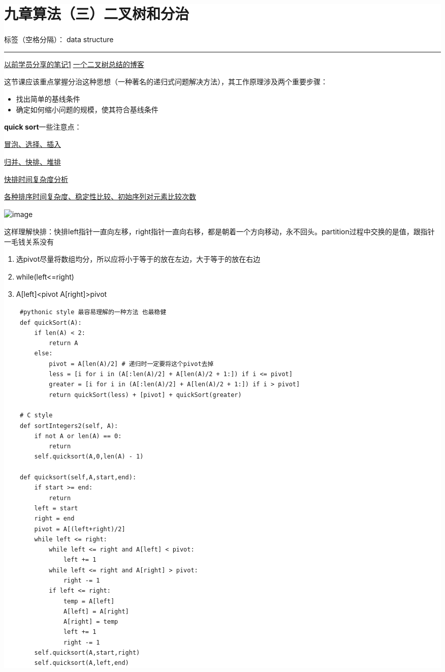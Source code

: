 ﻿# 九章算法（三）二叉树和分治

标签（空格分隔）： data structure

---

[以前学员分享的笔记1](http://www.cnblogs.com/Leo_wl/p/5774551.html)
[一个二叉树总结的博客](http://makaidong.com/fariver/233456_7925738.html)

这节课应该重点掌握分治这种思想（一种著名的递归式问题解决方法），其工作原理涉及两个重要步骤：
+ 找出简单的基线条件
+ 确定如何缩小问题的规模，使其符合基线条件

**quick sort**一些注意点：

[冒泡、选择、插入](http://www.lintcode.com/zh-cn/problem/sort-integers/)

[归并、快排、堆排](http://www.lintcode.com/zh-cn/problem/sort-integers-ii/)

[快排时间复杂度分析](http://www.cnblogs.com/pugang/archive/2012/07/02/2573075.html)

[各种排序时间复杂度、稳定性比较、初始序列对元素比较次数](http://www.cnblogs.com/datascientist/p/3520112.html)



![image](![http://blog.chinaunix.net/attachment/201201/18/21457204_1326898064RUxx.jpg?_=3520112][2])

这样理解快排：快排left指针一直向左移，right指针一直向右移，都是朝着一个方向移动，永不回头。partition过程中交换的是值，跟指针一毛钱关系没有

1. 选pivot尽量将数组均分，所以应将小于等于的放在左边，大于等于的放在右边
2. while(left<=right)
3. A[left]<pivot A[right]>pivot

        #pythonic style 最容易理解的一种方法 也最稳健
        def quickSort(A):
            if len(A) < 2:
                return A
            else:
                pivot = A[len(A)/2] # 递归时一定要将这个pivot去掉
                less = [i for i in (A[:len(A)/2] + A[len(A)/2 + 1:]) if i <= pivot]
                greater = [i for i in (A[:len(A)/2] + A[len(A)/2 + 1:]) if i > pivot]
                return quickSort(less) + [pivot] + quickSort(greater)
        
        # C style 
        def sortIntegers2(self, A):
            if not A or len(A) == 0:
                return
            self.quicksort(A,0,len(A) - 1)
        
        def quicksort(self,A,start,end):
            if start >= end:
                return
            left = start
            right = end
            pivot = A[(left+right)/2]
            while left <= right:
                while left <= right and A[left] < pivot:
                    left += 1
                while left <= right and A[right] > pivot:
                    right -= 1
                if left <= right:
                    temp = A[left]
                    A[left] = A[right]
                    A[right] = temp
                    left += 1
                    right -= 1
            self.quicksort(A,start,right)
            self.quicksort(A,left,end)


  [1]: http://blog.chinaunix.net/attachment/201201/18/21457204_1326898064RUxx.jpg?_=3520112
  [2]: http://blog.chinaunix.net/attachment/201201/18/21457204_1326898064RUxx.jpg?_=3520112